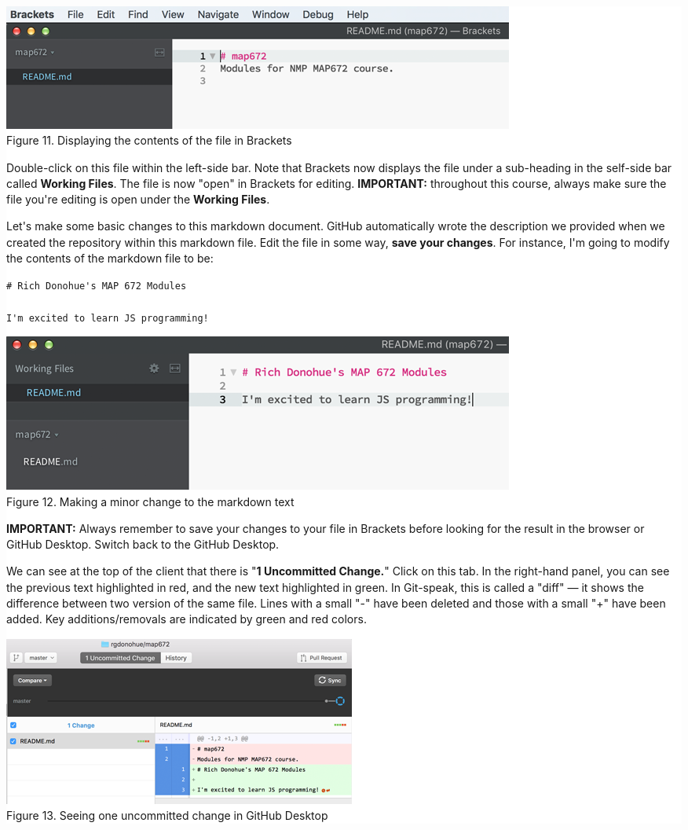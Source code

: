 ![Displaying the contents of the file in Brackets](lesson-01-graphics/display-file-contents.png)  
Figure 11. Displaying the contents of the file in Brackets

Double-click on this file within the left-side bar. Note that Brackets now displays the file under a sub-heading in the self-side bar called **Working Files**. The file is now "open" in Brackets for editing. **IMPORTANT:** throughout this course, always make sure the file you're editing is open under the **Working Files**.

Let's make some basic changes to this markdown document. GitHub automatically wrote the description we provided when we created the repository within this markdown file. Edit the file in some way, **save your changes**.  For instance, I'm going to modify the contents of the markdown file to be:

```html
# Rich Donohue's MAP 672 Modules

I'm excited to learn JS programming!
```
![Making a minor change to the markdown text](lesson-01-graphics/change-to-markdown.png)  
Figure 12. Making a minor change to the markdown text

**IMPORTANT:** Always remember to save your changes to your file in Brackets before looking for the result in the browser or GitHub Desktop. Switch back to the GitHub Desktop.

We can see at the top of the client that there is "**1 Uncommitted Change.**" Click on this tab. In the right-hand panel, you can see the previous text highlighted in red, and the new text highlighted in green. In Git-speak, this is called a "diff" — it shows the difference between two version of the same file. Lines with a small "-" have been deleted and those with a small "+" have been added. Key additions/removals are indicated by green and red colors.

![Seeing one uncommitted change in GitHub Desktop](lesson-01-graphics/one-uncommited-change.png)  
Figure 13. Seeing one uncommitted change in GitHub Desktop
